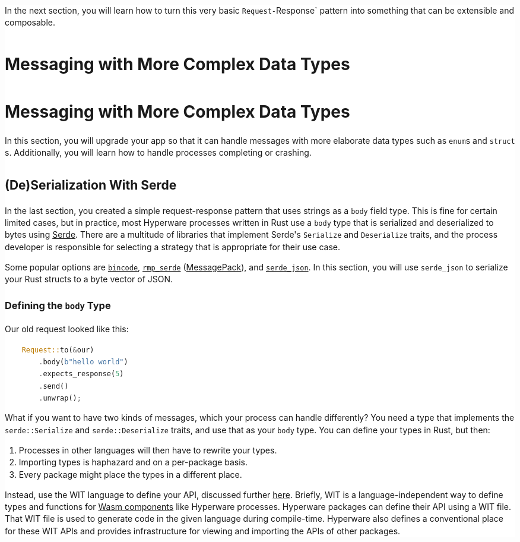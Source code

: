 In the next section, you will learn how to turn this very basic `Request-`Response` pattern into something that can be extensible and composable.

# Messaging with More Complex Data Types

# Messaging with More Complex Data Types

In this section, you will upgrade your app so that it can handle messages with more elaborate data types such as `enum`s and `struct`s.
Additionally, you will learn how to handle processes completing or crashing.

## (De)Serialization With Serde

In the last section, you created a simple request-response pattern that uses strings as a `body` field type.
This is fine for certain limited cases, but in practice, most Hyperware processes written in Rust use a `body` type that is serialized and deserialized to bytes using [Serde](https://serde.rs/).
There are a multitude of libraries that implement Serde's `Serialize` and `Deserialize` traits, and the process developer is responsible for selecting a strategy that is appropriate for their use case.

Some popular options are [`bincode`](https://docs.rs/bincode/latest/bincode/), [`rmp_serde`](https://docs.rs/rmp-serde/latest/rmp_serde/) ([MessagePack](https://msgpack.org/index.html)), and [`serde_json`](https://docs.rs/serde_json/latest/serde_json/).
In this section, you will use `serde_json` to serialize your Rust structs to a byte vector of JSON.

### Defining the `body` Type

Our old request looked like this:
```rust
    Request::to(&our)
        .body(b"hello world")
        .expects_response(5)
        .send()
        .unwrap();
```

What if you want to have two kinds of messages, which your process can handle differently?
You need a type that implements the `serde::Serialize` and `serde::Deserialize` traits, and use that as your `body` type.
You can define your types in Rust, but then:
1. Processes in other languages will then have to rewrite your types.
2. Importing types is haphazard and on a per-package basis.
3. Every package might place the types in a different place.

Instead, use the WIT language to define your API, discussed further [here](../system/process/wit_apis.md).
Briefly, WIT is a language-independent way to define types and functions for [Wasm components](https://component-model.bytecodealliance.org/design/why-component-model.html) like Hyperware processes.
Hyperware packages can define their API using a WIT file.
That WIT file is used to generate code in the given language during compile-time.
Hyperware also defines a conventional place for these WIT APIs and provides infrastructure for viewing and importing the APIs of other packages.
